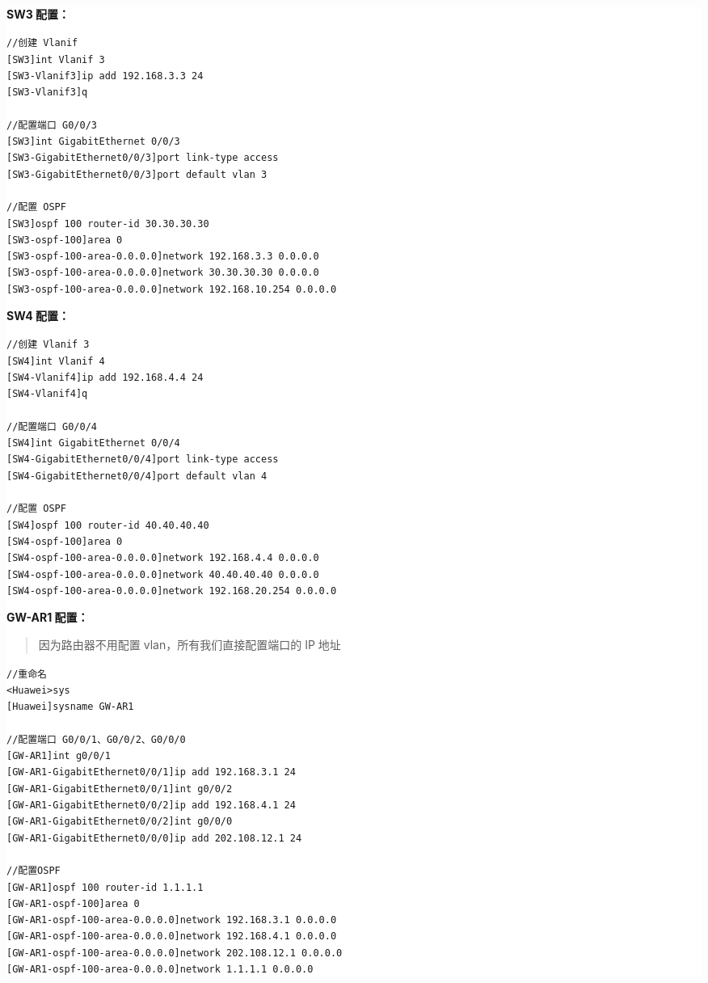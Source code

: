 **SW3 配置：**

```
//创建 Vlanif
[SW3]int Vlanif 3
[SW3-Vlanif3]ip add 192.168.3.3 24
[SW3-Vlanif3]q

//配置端口 G0/0/3
[SW3]int GigabitEthernet 0/0/3
[SW3-GigabitEthernet0/0/3]port link-type access
[SW3-GigabitEthernet0/0/3]port default vlan 3

//配置 OSPF
[SW3]ospf 100 router-id 30.30.30.30
[SW3-ospf-100]area 0
[SW3-ospf-100-area-0.0.0.0]network 192.168.3.3 0.0.0.0
[SW3-ospf-100-area-0.0.0.0]network 30.30.30.30 0.0.0.0
[SW3-ospf-100-area-0.0.0.0]network 192.168.10.254 0.0.0.0
```

**SW4 配置：**

```
//创建 Vlanif 3
[SW4]int Vlanif 4
[SW4-Vlanif4]ip add 192.168.4.4 24
[SW4-Vlanif4]q

//配置端口 G0/0/4
[SW4]int GigabitEthernet 0/0/4
[SW4-GigabitEthernet0/0/4]port link-type access
[SW4-GigabitEthernet0/0/4]port default vlan 4

//配置 OSPF
[SW4]ospf 100 router-id 40.40.40.40
[SW4-ospf-100]area 0
[SW4-ospf-100-area-0.0.0.0]network 192.168.4.4 0.0.0.0
[SW4-ospf-100-area-0.0.0.0]network 40.40.40.40 0.0.0.0
[SW4-ospf-100-area-0.0.0.0]network 192.168.20.254 0.0.0.0
```

**GW-AR1 配置：**

> 因为路由器不用配置 vlan，所有我们直接配置端口的 IP 地址

```
//重命名
<Huawei>sys
[Huawei]sysname GW-AR1

//配置端口 G0/0/1、G0/0/2、G0/0/0
[GW-AR1]int g0/0/1
[GW-AR1-GigabitEthernet0/0/1]ip add 192.168.3.1 24
[GW-AR1-GigabitEthernet0/0/1]int g0/0/2
[GW-AR1-GigabitEthernet0/0/2]ip add 192.168.4.1 24
[GW-AR1-GigabitEthernet0/0/2]int g0/0/0
[GW-AR1-GigabitEthernet0/0/0]ip add 202.108.12.1 24

//配置OSPF
[GW-AR1]ospf 100 router-id 1.1.1.1
[GW-AR1-ospf-100]area 0
[GW-AR1-ospf-100-area-0.0.0.0]network 192.168.3.1 0.0.0.0
[GW-AR1-ospf-100-area-0.0.0.0]network 192.168.4.1 0.0.0.0
[GW-AR1-ospf-100-area-0.0.0.0]network 202.108.12.1 0.0.0.0
[GW-AR1-ospf-100-area-0.0.0.0]network 1.1.1.1 0.0.0.0
```
